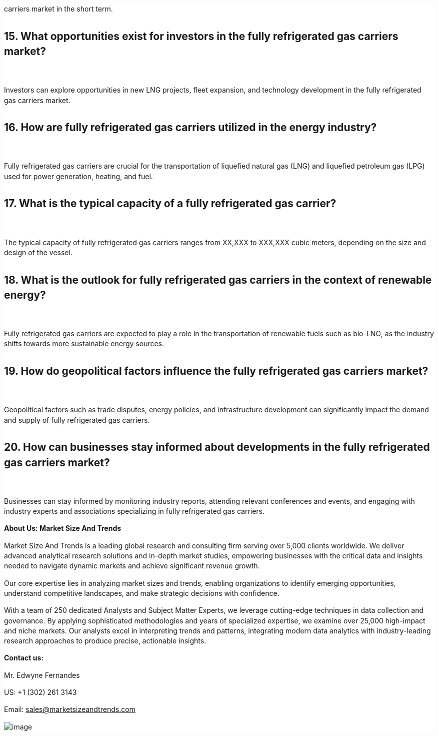carriers market in the short term.</p><h2>15. What opportunities exist for investors in the fully refrigerated gas carriers market?</h2><p>&nbsp;</p><p>Investors can explore opportunities in new LNG projects, fleet expansion, and technology development in the fully refrigerated gas carriers market.</p><h2>16. How are fully refrigerated gas carriers utilized in the energy industry?</h2><p>&nbsp;</p><p>Fully refrigerated gas carriers are crucial for the transportation of liquefied natural gas (LNG) and liquefied petroleum gas (LPG) used for power generation, heating, and fuel.</p><h2>17. What is the typical capacity of a fully refrigerated gas carrier?</h2><p>&nbsp;</p><p>The typical capacity of fully refrigerated gas carriers ranges from XX,XXX to XXX,XXX cubic meters, depending on the size and design of the vessel.</p><h2>18. What is the outlook for fully refrigerated gas carriers in the context of renewable energy?</h2><p>&nbsp;</p><p>Fully refrigerated gas carriers are expected to play a role in the transportation of renewable fuels such as bio-LNG, as the industry shifts towards more sustainable energy sources.</p><h2>19. How do geopolitical factors influence the fully refrigerated gas carriers market?</h2><p>&nbsp;</p><p>Geopolitical factors such as trade disputes, energy policies, and infrastructure development can significantly impact the demand and supply of fully refrigerated gas carriers.</p><h2>20. How can businesses stay informed about developments in the fully refrigerated gas carriers market?</h2><p>&nbsp;</p><p>Businesses can stay informed by monitoring industry reports, attending relevant conferences and events, and engaging with industry experts and associations specializing in fully refrigerated gas carriers.</p></body></html></p><p><strong>About Us:&nbsp;Market Size And Trends</strong></p><p>Market Size And Trends&nbsp;is a leading global research and consulting firm serving over 5,000 clients worldwide. We deliver advanced analytical research solutions and in-depth market studies, empowering businesses with the critical data and insights needed to navigate dynamic markets and achieve significant revenue growth.</p><p>Our core expertise lies in analyzing market sizes and trends, enabling organizations to identify emerging opportunities, understand competitive landscapes, and make strategic decisions with confidence.</p><p>With a team of 250 dedicated Analysts and Subject Matter Experts, we leverage cutting-edge techniques in data collection and governance. By applying sophisticated methodologies and years of specialized expertise, we examine over 25,000 high-impact and niche markets. Our analysts excel in interpreting trends and patterns, integrating modern data analytics with industry-leading research approaches to produce precise, actionable insights.</p><p><strong>Contact us:</strong></p><p>Mr. Edwyne Fernandes</p><p>US: +1 (302) 261 3143</p><p>Email: <a href="mailto:sales@marketsizeandtrends.com">sales@marketsizeandtrends.com</a>&nbsp;</p>
![image](https://github.com/user-attachments/assets/95ec36bd-1831-4ee0-8adb-a054f7e16f91)
